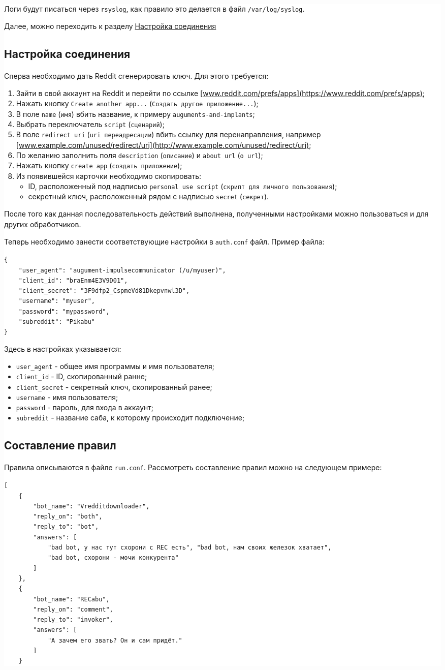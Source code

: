 Логи будут писаться через ```rsyslog```, как правило это делается в файл ```/var/log/syslog```.

Далее, можно переходить к разделу [Настройка соединения](#настройка-соединения)

## Настройка соединения

Сперва необходимо дать Reddit сгенерировать ключ. Для этого требуется:
1. Зайти в свой аккаунт на Reddit и перейти по ссылке [www.reddit.com/prefs/apps](https://www.reddit.com/prefs/apps);
1. Нажать кнопку ```Create another app...``` (```Создать другое приложение...```);
1. В поле ```name``` (```имя```) вбить название, к примеру ```auguments-and-implants```;
1. Выбрать переключатель ```script``` (```сценарий```);
1. В поле ```redirect uri``` (```uri переадресации```) вбить ссылку для перенаправления, например [www.example.com/unused/redirect/uri](http://www.example.com/unused/redirect/uri);
1. По желанию заполнить поля ```description``` (```описание```) и ```about url``` (```о url```);
1. Нажать кнопку ```create app``` (```создать приложение```);
1. Из появившейся карточки необходимо скопировать:
    - ID, расположенный под надписью ```personal use script``` (```скрипт для личного пользования```);
    - секретный ключ, расположенный рядом с надписью ```secret``` (```секрет```).

После того как данная последовательность действий выполнена, полученными настройками можно пользоваться и для других обработчиков.

Теперь необходимо занести соответствующие настройки в ```auth.conf``` файл. Пример файла:
```
{
    "user_agent": "augument-impulsecommunicator (/u/myuser)",
    "client_id": "braEnm4E3V9D01",
    "client_secret": "3F9dfp2_CspmeVd81Dkepvnwl3D",
    "username": "myuser",
    "password": "mypassword",
    "subreddit": "Pikabu"
}
```
Здесь в настройках указывается:
 - ```user_agent``` - общее имя программы и имя пользователя;
 - ```client_id``` - ID, скопированный ранне;
 - ```client_secret``` - секретный ключ, скопированный ранее;
 - ```username``` - имя пользователя;
 - ```password``` - пароль, для входа в аккаунт;
 - ```subreddit``` - название саба, к которому происходит подключение;

## Составление правил

Правила описываются в файле ```run.conf```. Рассмотреть составление правил можно на следующем примере:
```
[
    {
        "bot_name": "Vredditdownloader",
        "reply_on": "both",
        "reply_to": "bot",
        "answers": [
            "bad bot, у нас тут схорони с REC есть", "bad bot, нам своих железок хватает",
            "bad bot, схорони - мочи конкурента"
        ]
    },
    {
        "bot_name": "RECabu",
        "reply_on": "comment",
        "reply_to": "invoker",
        "answers": [
            "А зачем его звать? Он и сам придёт."
        ]
    }
```